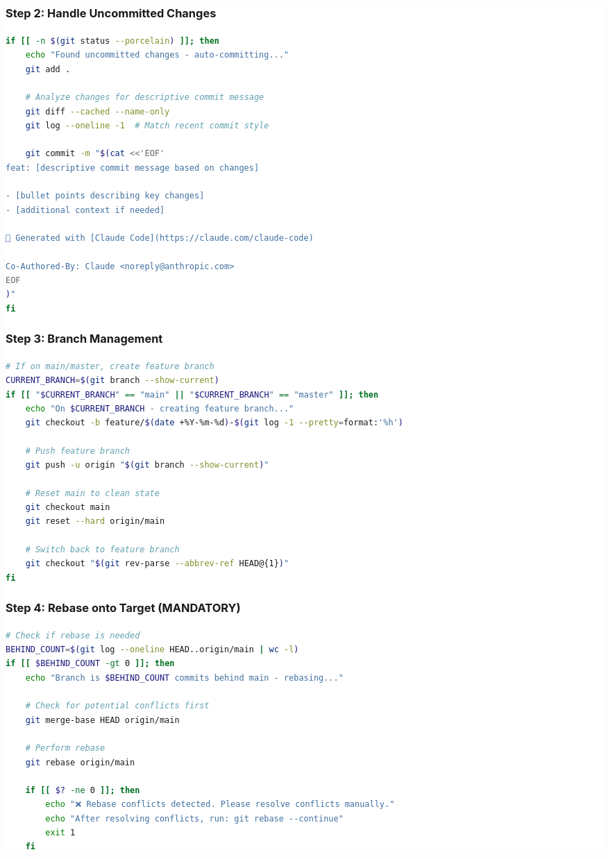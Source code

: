### Step 2: Handle Uncommitted Changes
```bash
if [[ -n $(git status --porcelain) ]]; then
    echo "Found uncommitted changes - auto-committing..."
    git add .

    # Analyze changes for descriptive commit message
    git diff --cached --name-only
    git log --oneline -1  # Match recent commit style

    git commit -m "$(cat <<'EOF'
feat: [descriptive commit message based on changes]

- [bullet points describing key changes]
- [additional context if needed]

🤖 Generated with [Claude Code](https://claude.com/claude-code)

Co-Authored-By: Claude <noreply@anthropic.com>
EOF
)"
fi
```

### Step 3: Branch Management
```bash
# If on main/master, create feature branch
CURRENT_BRANCH=$(git branch --show-current)
if [[ "$CURRENT_BRANCH" == "main" || "$CURRENT_BRANCH" == "master" ]]; then
    echo "On $CURRENT_BRANCH - creating feature branch..."
    git checkout -b feature/$(date +%Y-%m-%d)-$(git log -1 --pretty=format:'%h')

    # Push feature branch
    git push -u origin "$(git branch --show-current)"

    # Reset main to clean state
    git checkout main
    git reset --hard origin/main

    # Switch back to feature branch
    git checkout "$(git rev-parse --abbrev-ref HEAD@{1})"
fi
```

### Step 4: Rebase onto Target (MANDATORY)
```bash
# Check if rebase is needed
BEHIND_COUNT=$(git log --oneline HEAD..origin/main | wc -l)
if [[ $BEHIND_COUNT -gt 0 ]]; then
    echo "Branch is $BEHIND_COUNT commits behind main - rebasing..."

    # Check for potential conflicts first
    git merge-base HEAD origin/main

    # Perform rebase
    git rebase origin/main

    if [[ $? -ne 0 ]]; then
        echo "❌ Rebase conflicts detected. Please resolve conflicts manually."
        echo "After resolving conflicts, run: git rebase --continue"
        exit 1
    fi

```